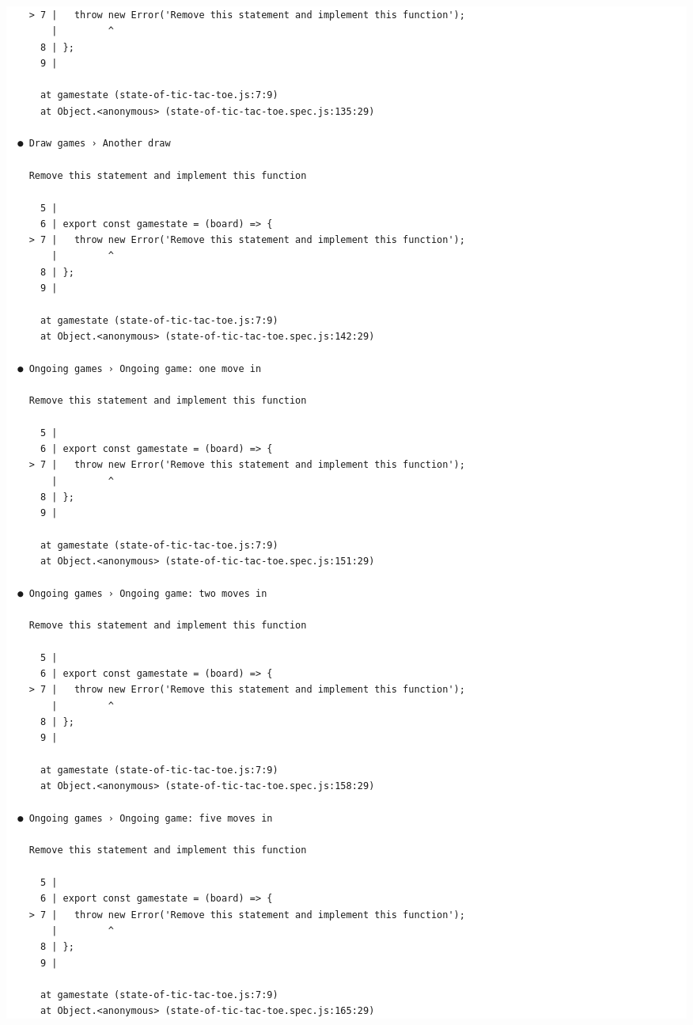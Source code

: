 ```
    > 7 |   throw new Error('Remove this statement and implement this function');
        |         ^
      8 | };
      9 |

      at gamestate (state-of-tic-tac-toe.js:7:9)
      at Object.<anonymous> (state-of-tic-tac-toe.spec.js:135:29)

  ● Draw games › Another draw

    Remove this statement and implement this function

      5 |
      6 | export const gamestate = (board) => {
    > 7 |   throw new Error('Remove this statement and implement this function');
        |         ^
      8 | };
      9 |

      at gamestate (state-of-tic-tac-toe.js:7:9)
      at Object.<anonymous> (state-of-tic-tac-toe.spec.js:142:29)

  ● Ongoing games › Ongoing game: one move in

    Remove this statement and implement this function

      5 |
      6 | export const gamestate = (board) => {
    > 7 |   throw new Error('Remove this statement and implement this function');
        |         ^
      8 | };
      9 |

      at gamestate (state-of-tic-tac-toe.js:7:9)
      at Object.<anonymous> (state-of-tic-tac-toe.spec.js:151:29)

  ● Ongoing games › Ongoing game: two moves in

    Remove this statement and implement this function

      5 |
      6 | export const gamestate = (board) => {
    > 7 |   throw new Error('Remove this statement and implement this function');
        |         ^
      8 | };
      9 |

      at gamestate (state-of-tic-tac-toe.js:7:9)
      at Object.<anonymous> (state-of-tic-tac-toe.spec.js:158:29)

  ● Ongoing games › Ongoing game: five moves in

    Remove this statement and implement this function

      5 |
      6 | export const gamestate = (board) => {
    > 7 |   throw new Error('Remove this statement and implement this function');
        |         ^
      8 | };
      9 |

      at gamestate (state-of-tic-tac-toe.js:7:9)
      at Object.<anonymous> (state-of-tic-tac-toe.spec.js:165:29)
```